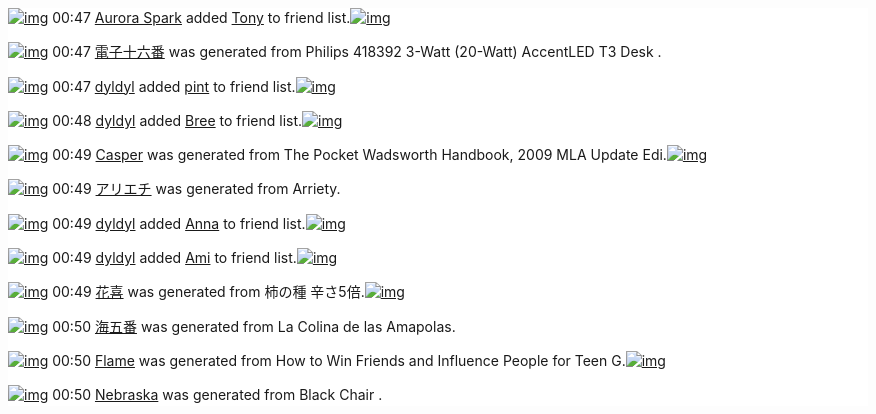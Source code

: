 [![img](http://www.deviantsart.com/1g0h393.jpeg)](http://www.barcodekanojo.com/user/433464/Aurora%20Spark) 00:47 [Aurora Spark](http://www.barcodekanojo.com/user/433464/Aurora%20Spark) added [Tony](http://www.barcodekanojo.com/kanojo/2405569/Tony) to friend list.[![img](http://www.deviantsart.com/35s6p79.png)](http://www.barcodekanojo.com/kanojo/2405569/Tony) 

[![img](http://www.deviantsart.com/p0ejgh.png)](http://www.barcodekanojo.com/kanojo/2899088/%E9%9B%BB%E5%AD%90%E5%8D%81%E5%85%AD%E7%95%AA) 00:47 [電子十六番](http://www.barcodekanojo.com/kanojo/2899088/%E9%9B%BB%E5%AD%90%E5%8D%81%E5%85%AD%E7%95%AA) was generated from Philips 418392 3-Watt (20-Watt) AccentLED T3 Desk .

[![img](http://www.deviantsart.com/385dtob.jpeg)](http://www.barcodekanojo.com/user/374546/dyldyl) 00:47 [dyldyl](http://www.barcodekanojo.com/user/374546/dyldyl) added [pint](http://www.barcodekanojo.com/kanojo/2554319/pint) to friend list.[![img](http://www.deviantsart.com/28ugf6a.png)](http://www.barcodekanojo.com/kanojo/2554319/pint) 

[![img](http://www.deviantsart.com/385dtob.jpeg)](http://www.barcodekanojo.com/user/374546/dyldyl) 00:48 [dyldyl](http://www.barcodekanojo.com/user/374546/dyldyl) added [Bree](http://www.barcodekanojo.com/kanojo/830619/Bree) to friend list.[![img](http://www.deviantsart.com/17hjuhq.png)](http://www.barcodekanojo.com/kanojo/830619/Bree) 

[![img](http://www.deviantsart.com/19iosol.png)](http://www.barcodekanojo.com/kanojo/2899089/Casper) 00:49 [Casper](http://www.barcodekanojo.com/kanojo/2899089/Casper) was generated from The Pocket Wadsworth Handbook, 2009 MLA Update Edi.[![img](http://www.deviantsart.com/3j36t6h.jpeg)](http://www.barcodekanojo.com/product_images/barcode/5527554/1398181692/The%20Pocket%20Wadsworth%20Handbook%2C%202009%20MLA%20Update%20Edi.jpg) 

[![img](http://www.deviantsart.com/3dghh6t.png)](http://www.barcodekanojo.com/kanojo/2899090/%E3%82%A2%E3%83%AA%E3%82%A8%E3%83%81) 00:49 [アリエチ](http://www.barcodekanojo.com/kanojo/2899090/%E3%82%A2%E3%83%AA%E3%82%A8%E3%83%81) was generated from Arriety.

[![img](http://www.deviantsart.com/385dtob.jpeg)](http://www.barcodekanojo.com/user/374546/dyldyl) 00:49 [dyldyl](http://www.barcodekanojo.com/user/374546/dyldyl) added [Anna](http://www.barcodekanojo.com/kanojo/2855807/Anna) to friend list.[![img](http://www.deviantsart.com/fn9h1l.png)](http://www.barcodekanojo.com/kanojo/2855807/Anna) 

[![img](http://www.deviantsart.com/385dtob.jpeg)](http://www.barcodekanojo.com/user/374546/dyldyl) 00:49 [dyldyl](http://www.barcodekanojo.com/user/374546/dyldyl) added [Ami](http://www.barcodekanojo.com/kanojo/2609664/Ami) to friend list.[![img](http://www.deviantsart.com/30of839.png)](http://www.barcodekanojo.com/kanojo/2609664/Ami) 

[![img](http://www.deviantsart.com/2k2bur.png)](http://www.barcodekanojo.com/kanojo/2899091/%E8%8A%B1%E5%96%9C) 00:49 [花喜](http://www.barcodekanojo.com/kanojo/2899091/%E8%8A%B1%E5%96%9C) was generated from 柿の種 辛さ5倍.[![img](http://www.deviantsart.com/25d2ibr.jpeg)](http://www.barcodekanojo.com/product_images/barcode/5527558/1398181740/%E6%9F%BF%E3%81%AE%E7%A8%AE%20%E8%BE%9B%E3%81%955%E5%80%8D.jpg) 

[![img](http://www.deviantsart.com/h9n912.png)](http://www.barcodekanojo.com/kanojo/2899092/%E6%B5%B7%E4%BA%94%E7%95%AA) 00:50 [海五番](http://www.barcodekanojo.com/kanojo/2899092/%E6%B5%B7%E4%BA%94%E7%95%AA) was generated from La Colina de las Amapolas.

[![img](http://www.deviantsart.com/upkr78.png)](http://www.barcodekanojo.com/kanojo/2899093/Flame) 00:50 [Flame](http://www.barcodekanojo.com/kanojo/2899093/Flame) was generated from How to Win Friends and Influence People for Teen G.[![img](http://www.deviantsart.com/28ai33b.jpeg)](http://www.barcodekanojo.com/product_images/barcode/5527560/1398181759/How%20to%20Win%20Friends%20and%20Influence%20People%20for%20Teen%20G.jpg) 

[![img](http://www.deviantsart.com/1kpqqoh.png)](http://www.barcodekanojo.com/kanojo/2899094/Nebraska) 00:50 [Nebraska](http://www.barcodekanojo.com/kanojo/2899094/Nebraska) was generated from Black Chair .
